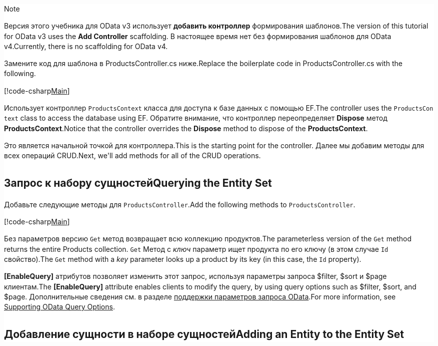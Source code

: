 > [!NOTE]
> <span data-ttu-id="59a4e-175">Версия этого учебника для OData v3 использует **добавить контроллер** формирования шаблонов.</span><span class="sxs-lookup"><span data-stu-id="59a4e-175">The version of this tutorial for OData v3 uses the **Add Controller** scaffolding.</span></span> <span data-ttu-id="59a4e-176">В настоящее время нет без формирования шаблонов для OData v4.</span><span class="sxs-lookup"><span data-stu-id="59a4e-176">Currently, there is no scaffolding for OData v4.</span></span>


<span data-ttu-id="59a4e-177">Замените код для шаблона в ProductsController.cs ниже.</span><span class="sxs-lookup"><span data-stu-id="59a4e-177">Replace the boilerplate code in ProductsController.cs with the following.</span></span>

[!code-csharp[Main](create-an-odata-v4-endpoint/samples/sample8.cs)]

<span data-ttu-id="59a4e-178">Использует контроллер `ProductsContext` класса для доступа к базе данных с помощью EF.</span><span class="sxs-lookup"><span data-stu-id="59a4e-178">The controller uses the `ProductsContext` class to access the database using EF.</span></span> <span data-ttu-id="59a4e-179">Обратите внимание, что контроллер переопределяет **Dispose** метод **ProductsContext**.</span><span class="sxs-lookup"><span data-stu-id="59a4e-179">Notice that the controller overrides the **Dispose** method to dispose of the **ProductsContext**.</span></span>

<span data-ttu-id="59a4e-180">Это является начальной точкой для контроллера.</span><span class="sxs-lookup"><span data-stu-id="59a4e-180">This is the starting point for the controller.</span></span> <span data-ttu-id="59a4e-181">Далее мы добавим методы для всех операций CRUD.</span><span class="sxs-lookup"><span data-stu-id="59a4e-181">Next, we'll add methods for all of the CRUD operations.</span></span>

## <a name="querying-the-entity-set"></a><span data-ttu-id="59a4e-182">Запрос к набору сущностей</span><span class="sxs-lookup"><span data-stu-id="59a4e-182">Querying the Entity Set</span></span>

<span data-ttu-id="59a4e-183">Добавьте следующие методы для `ProductsController`.</span><span class="sxs-lookup"><span data-stu-id="59a4e-183">Add the following methods to `ProductsController`.</span></span>

[!code-csharp[Main](create-an-odata-v4-endpoint/samples/sample9.cs)]

<span data-ttu-id="59a4e-184">Без параметров версию `Get` метод возвращает всю коллекцию продуктов.</span><span class="sxs-lookup"><span data-stu-id="59a4e-184">The parameterless version of the `Get` method returns the entire Products collection.</span></span> <span data-ttu-id="59a4e-185">`Get` Метод с *ключ* параметр ищет продукта по его ключу (в этом случае `Id` свойство).</span><span class="sxs-lookup"><span data-stu-id="59a4e-185">The `Get` method with a *key* parameter looks up a product by its key (in this case, the `Id` property).</span></span>

<span data-ttu-id="59a4e-186">**[EnableQuery]** атрибутов позволяет изменить этот запрос, используя параметры запроса $filter, $sort и $page клиентам.</span><span class="sxs-lookup"><span data-stu-id="59a4e-186">The **[EnableQuery]** attribute enables clients to modify the query, by using query options such as $filter, $sort, and $page.</span></span> <span data-ttu-id="59a4e-187">Дополнительные сведения см. в разделе [поддержки параметров запроса OData](../supporting-odata-query-options.md).</span><span class="sxs-lookup"><span data-stu-id="59a4e-187">For more information, see [Supporting OData Query Options](../supporting-odata-query-options.md).</span></span>

## <a name="adding-an-entity-to-the-entity-set"></a><span data-ttu-id="59a4e-188">Добавление сущности в наборе сущностей</span><span class="sxs-lookup"><span data-stu-id="59a4e-188">Adding an Entity to the Entity Set</span></span>
